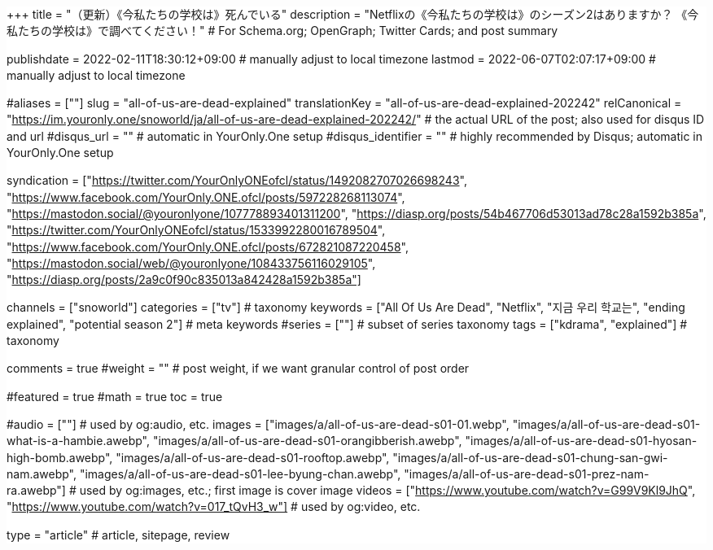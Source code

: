 +++
title = "（更新）《今私たちの学校は》死んでいる"
description = "Netflixの《今私たちの学校は》のシーズン2はありますか？ 《今私たちの学校は》で調べてください！"                                                    # For Schema.org; OpenGraph; Twitter Cards; and post summary

publishdate = 2022-02-11T18:30:12+09:00                                        # manually adjust to local timezone
lastmod = 2022-06-07T02:07:17+09:00                                     # manually adjust to local timezone

#aliases = [""]
slug = "all-of-us-are-dead-explained"
translationKey = "all-of-us-are-dead-explained-202242"
relCanonical = "https://im.youronly.one/snoworld/ja/all-of-us-are-dead-explained-202242/"                                                   # the actual URL of the post; also used for disqus ID and url
#disqus_url = ""                                                    # automatic in YourOnly.One setup
#disqus_identifier = ""                                             # highly recommended by Disqus; automatic in YourOnly.One setup

syndication = ["https://twitter.com/YourOnlyONEofcl/status/1492082707026698243", "https://www.facebook.com/YourOnly.ONE.ofcl/posts/597228268113074", "https://mastodon.social/@youronlyone/107778893401311200", "https://diasp.org/posts/54b467706d53013ad78c28a1592b385a", "https://twitter.com/YourOnlyONEofcl/status/1533992280016789504", "https://www.facebook.com/YourOnly.ONE.ofcl/posts/672821087220458", "https://mastodon.social/web/@youronlyone/108433756116029105", "https://diasp.org/posts/2a9c0f90c835013a842428a1592b385a"]

channels = ["snoworld"]
categories = ["tv"]                                                   # taxonomy
keywords = ["All Of Us Are Dead", "Netflix", "지금 우리 학교는", "ending explained", "potential season 2"]                                                     # meta keywords
#series = [""]                                                       # subset of series taxonomy
tags = ["kdrama", "explained"]                                                         # taxonomy

comments = true
#weight = ""                                                        # post weight, if we want granular control of post order

#featured = true
#math = true
toc = true

#audio = [""]                                                        # used by og:audio, etc.
images = ["images/a/all-of-us-are-dead-s01-01.webp", "images/a/all-of-us-are-dead-s01-what-is-a-hambie.awebp", "images/a/all-of-us-are-dead-s01-orangibberish.awebp", "images/a/all-of-us-are-dead-s01-hyosan-high-bomb.awebp", "images/a/all-of-us-are-dead-s01-rooftop.awebp", "images/a/all-of-us-are-dead-s01-chung-san-gwi-nam.awebp", "images/a/all-of-us-are-dead-s01-lee-byung-chan.awebp", "images/a/all-of-us-are-dead-s01-prez-nam-ra.awebp"]                                                       # used by og:images, etc.; first image is cover image
videos = ["https://www.youtube.com/watch?v=G99V9Kl9JhQ", "https://www.youtube.com/watch?v=017_tQvH3_w"]                                                       # used by og:video, etc.

type = "article"                                                           # article, sitepage, review


[^korea-martial-law-01]: The Jeju Weekly: [Islanders still mourn April 3 massacre](http://www.jejuweekly.com/news/articleView.html?idxno=657)
[^korea-martial-law-02]: 한겨레: [“4·19때 경찰이 계엄사령관에 총탄 10만발 빌려달라 요청”](https://www.hani.co.kr/arti/society/society_general/473473.html)
[^korea-martial-law-03]: The New York Times: [South Korea Chief Orders Martial Law](https://www.nytimes.com/1972/10/18/archives/south-korea-chief-orders-martial-law-assembly-dissolved-and-all.html)
[^korea-martial-law-04]: Wikipedia: [Coup d'état of December Twelfth](https://en.wikipedia.org/wiki/Coup_d%27%C3%A9tat_of_December_Twelfth)
[^korea-martial-law-05]: Wikipedia: [Coup d'état of May Seventeenth](https://en.wikipedia.org/wiki/Coup_d%27%C3%A9tat_of_May_Seventeenth)